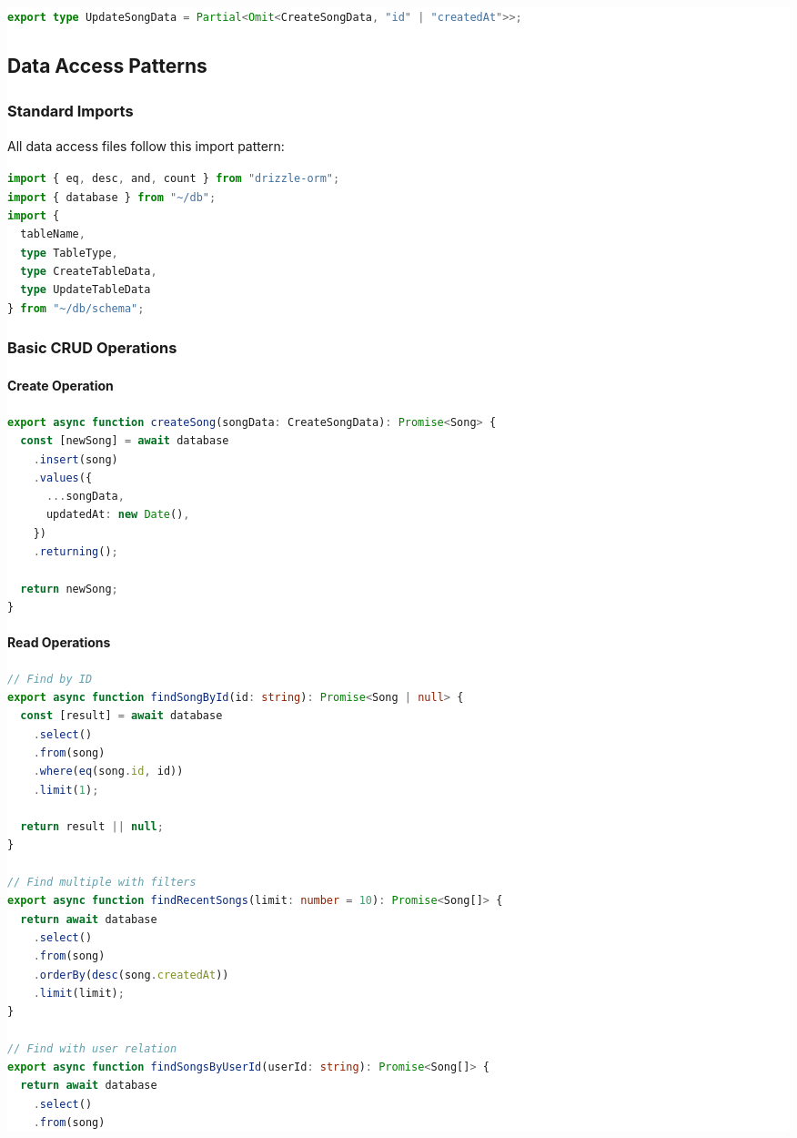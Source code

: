 ```typescript
export type UpdateSongData = Partial<Omit<CreateSongData, "id" | "createdAt">>;
```

## Data Access Patterns

### Standard Imports

All data access files follow this import pattern:

```typescript
import { eq, desc, and, count } from "drizzle-orm";
import { database } from "~/db";
import {
  tableName,
  type TableType,
  type CreateTableData,
  type UpdateTableData
} from "~/db/schema";
```

### Basic CRUD Operations

#### Create Operation
```typescript
export async function createSong(songData: CreateSongData): Promise<Song> {
  const [newSong] = await database
    .insert(song)
    .values({
      ...songData,
      updatedAt: new Date(),
    })
    .returning();

  return newSong;
}
```

#### Read Operations
```typescript
// Find by ID
export async function findSongById(id: string): Promise<Song | null> {
  const [result] = await database
    .select()
    .from(song)
    .where(eq(song.id, id))
    .limit(1);

  return result || null;
}

// Find multiple with filters
export async function findRecentSongs(limit: number = 10): Promise<Song[]> {
  return await database
    .select()
    .from(song)
    .orderBy(desc(song.createdAt))
    .limit(limit);
}

// Find with user relation
export async function findSongsByUserId(userId: string): Promise<Song[]> {
  return await database
    .select()
    .from(song)
```